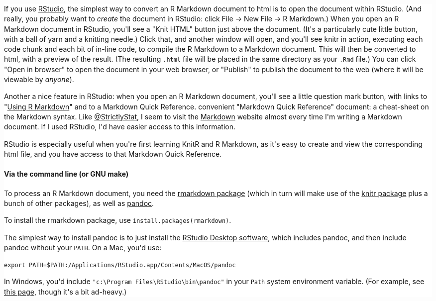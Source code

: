 If you use [RStudio](https://www.rstudio.com), the simplest way to
convert an R Markdown document to html is to open the document within
RStudio. (And really, you probably want to _create_ the document in
RStudio: click File &rarr; New File &rarr; R Markdown.)
When you open an R Markdown document in RStudio, you'll see
a "Knit HTML" button just above the document. (It's a particularly
cute little button, with a ball of yarn and a knitting needle.)  Click
that, and another window will open, and you'll see knitr in action,
executing each code chunk and each bit of in-line code, to compile the R
Markdown to a Markdown document. This will then be converted to html,
with a preview of the result.  (The resulting `.html` file will be
placed in the same directory as your `.Rmd` file.)  You can click
"Open in browser" to open the document in your web browser, or
"Publish" to publish the document to the web (where it will be
viewable by _anyone_).

Another a nice feature in RStudio: when you open an R Markdown
document, you'll see a little question mark button, with links to
"[Using R Markdown](https://rmarkdown.rstudio.com)" and to a Markdown
Quick Reference.  convenient "Markdown Quick Reference" document: a
cheat-sheet on the Markdown syntax. Like
[@StrictlyStat](https://twitter.com/StrictlyStat/status/423178160968970240),
I seem to visit the
[Markdown](https://daringfireball.net/projects/markdown) website almost
every time I'm writing a Markdown document. If I used RStudio, I'd
have easier access to this information.

RStudio is especially useful when you're first learning KnitR and R
Markdown, as it's easy to create and view the corresponding html file,
and you have access to that Markdown Quick Reference.

#### Via the command line (or GNU make)

To process an R Markdown document, you need the
[rmarkdown package](https://github.com/rstudio/rmarkdown) (which in
turn will make use of the
[knitr package](https://cran.r-project.org/package=knitr) plus a
bunch of other packages), as well as
[pandoc](https://pandoc.org).

To install the rmarkdown package, use `install.packages(rmarkdown)`.

The simplest way to install pandoc is to just install the
[RStudio Desktop software](https://www.rstudio.com/products/rstudio/#Desk),
which includes pandoc, and then include pandoc without your `PATH`.
On a Mac, you'd use:

    export PATH=$PATH:/Applications/RStudio.app/Contents/MacOS/pandoc

In Windows, you'd include `"c:\Program Files\RStudio\bin\pandoc"` in
your `Path` system environment variable. (For example, see
[this page](https://www.howtogeek.com/118594/how-to-edit-your-system-path-for-easy-command-line-access/),
though it's a bit ad-heavy.)
